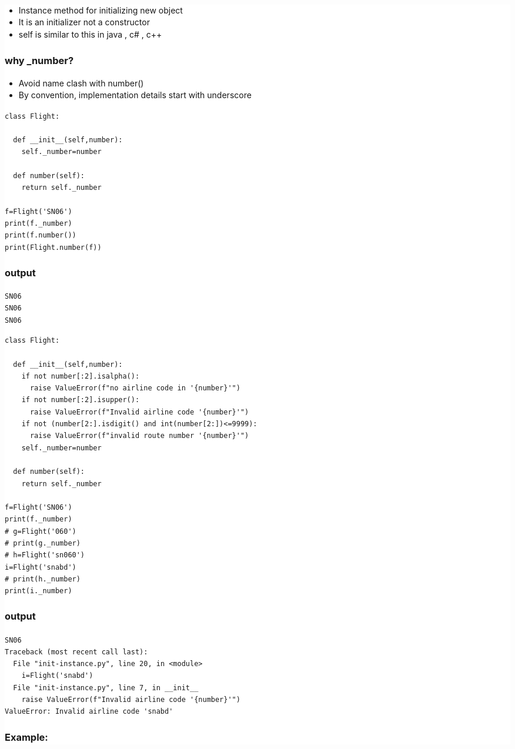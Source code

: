 * Instance method for initializing new object
* It is an initializer not a constructor
* self is similar to this in java , c# , c++

### why _number?
* Avoid name clash with number()
* By convention, implementation details start with underscore

```
class Flight:

  def __init__(self,number):
    self._number=number

  def number(self):
    return self._number

f=Flight('SN06')
print(f._number)
print(f.number())
print(Flight.number(f))
```
### output
```
SN06
SN06
SN06
```
```
class Flight:

  def __init__(self,number):
    if not number[:2].isalpha():
      raise ValueError(f"no airline code in '{number}'")
    if not number[:2].isupper():
      raise ValueError(f"Invalid airline code '{number}'")
    if not (number[2:].isdigit() and int(number[2:])<=9999):
      raise ValueError(f"invalid route number '{number}'")
    self._number=number

  def number(self):
    return self._number

f=Flight('SN06')
print(f._number)
# g=Flight('060')
# print(g._number)
# h=Flight('sn060')
i=Flight('snabd')
# print(h._number)
print(i._number)
```
### output
```
SN06
Traceback (most recent call last):
  File "init-instance.py", line 20, in <module>
    i=Flight('snabd')
  File "init-instance.py", line 7, in __init__
    raise ValueError(f"Invalid airline code '{number}'")
ValueError: Invalid airline code 'snabd'
```
### Example: